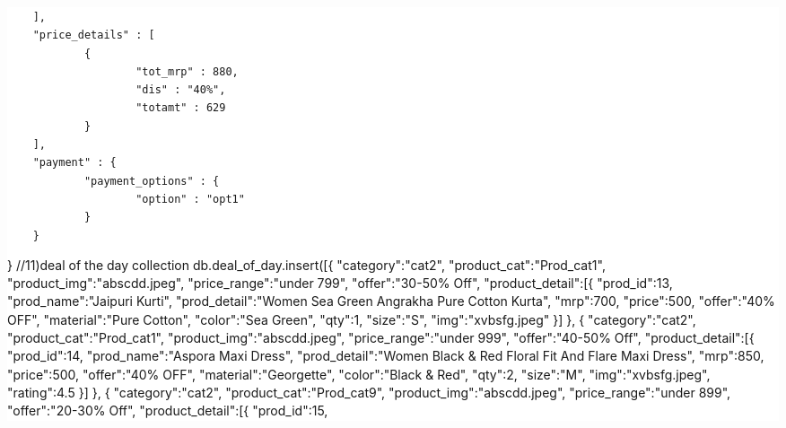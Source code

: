         ],
        "price_details" : [
                {
                        "tot_mrp" : 880,
                        "dis" : "40%",
                        "totamt" : 629
                }
        ],
        "payment" : {
                "payment_options" : {
                        "option" : "opt1"
                }
        }
}
//11)deal of the day collection
db.deal_of_day.insert([{
    "category":"cat2",
    "product_cat":"Prod_cat1",
    "product_img":"abscdd.jpeg",
    "price_range":"under 799",
    "offer":"30-50% Off",
    "product_detail":[{
                 "prod_id":13,
                 "prod_name":"Jaipuri Kurti",
                 "prod_detail":"Women Sea Green Angrakha Pure Cotton Kurta",
                 "mrp":700,
                 "price":500,
                 "offer":"40% OFF",
                 "material":"Pure Cotton",
                 "color":"Sea Green",
                 "qty":1,
                 "size":"S",
                 "img":"xvbsfg.jpeg"
    }]
 },
 {
    "category":"cat2",
    "product_cat":"Prod_cat1",
    "product_img":"abscdd.jpeg",
    "price_range":"under 999",
    "offer":"40-50% Off",
    "product_detail":[{
                 "prod_id":14,
                 "prod_name":"Aspora Maxi Dress",
                 "prod_detail":"Women Black & Red Floral Fit And Flare Maxi Dress",
                 "mrp":850,
                 "price":500,
                 "offer":"40% OFF",
                 "material":"Georgette",
                 "color":"Black & Red",
                 "qty":2,
                 "size":"M",
                 "img":"xvbsfg.jpeg",
                 "rating":4.5
    }]
 },
 {
     "category":"cat2",
    "product_cat":"Prod_cat9",
    "product_img":"abscdd.jpeg",
    "price_range":"under 899",
    "offer":"20-30% Off",
    "product_detail":[{
                 "prod_id":15,